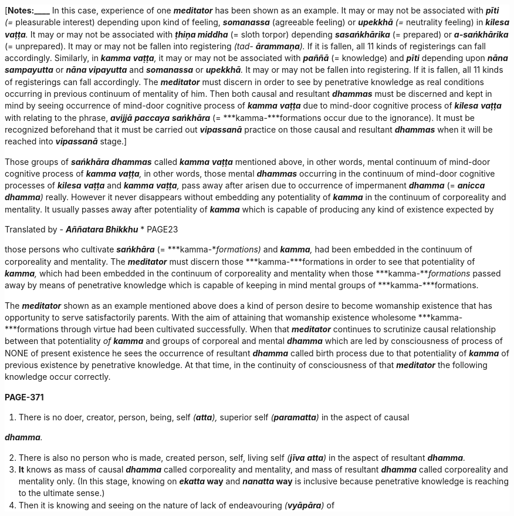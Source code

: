 [**Notes:\_\_\_\_**  In this case, experience of one ***meditator*** has been shown as an example. It may or may not be associated with ***pīti** (=* pleasurable interest) depending upon kind of feeling, ***somanassa*** (agreeable feeling) or ***upekkhā** (=* neutrality feeling) in ***kilesa** **vaṭṭa**.* It may or may  not  be  associated  with  ***ṭhiņa  middha***  (=  sloth  torpor)  depending  ***sasańkhārika***  (= prepared) or ***a-sańkhārika*** (= unprepared). It may or may not be fallen into registering *(tad- **ārammaņa**).* If it is fallen, all 11 kinds of registerings can fall accordingly. Similarly, in ***kamma** **vaṭṭa**,* it may or may not be associated with ***paññā*** (= knowledge) and ***pīti*** depending upon ***nāna sampayutta*** or ***nāna vipayutta*** and ***somanassa*** or ***upekkhā**.* It may or may not be fallen into registering. If it is fallen, all 11 kinds of registerings can fall accordingly. The ***meditator*** must discern in order to see by penetrative knowledge as real conditions occurring in previous continuum of mentality of him. Then both causal and resultant ***dhammas*** must be discerned and kept in mind by seeing occurrence of mind-door cognitive process of ***kamma** **vaṭṭa*** due to mind-door cognitive process of ***kilesa** **vaṭṭa*** with relating to the phrase, ***avijjā** **paccaya** **sańkhāra*** (= ***kamma-***formations occur due to the ignorance). It must be recognized beforehand  that  it  must  be  carried  out  ***vipassanā***  practice  on  those  causal  and  resultant ***dhammas*** when it will be reached into ***vipassanā*** stage.] 

Those groups of ***sańkhāra** **dhammas*** called ***kamma** **vaṭṭa*** mentioned above, in other words, mental continuum of mind-door cognitive process of ***kamma** **vaṭṭa**,* in other words, those  mental  ***dhammas***  occurring  in  the  continuum  of  mind-door  cognitive  processes  of ***kilesa** **vaṭṭa*** and ***kamma** **vaṭṭa**,* pass away after arisen due to occurrence of impermanent ***dhamma*** (= ***anicca** **dhamma**)* really. However it never disappears without embedding any potentiality of ***kamma*** in the continuum of corporeality and mentality. It usually passes away after potentiality of ***kamma*** which is capable of producing any kind of existence expected by 


Translated by - ***Aññatara Bhikkhu*** \*  PAGE23

those  persons  who  cultivate  ***sańkhāra***  (=  ***kamma-***formation*s)*  and  ***kamma**,*  had  been embedded in the continuum of corporeality and mentality. The ***meditator*** must discern those ***kamma-***formations in order to see that potentiality of ***kamma**,* which had been embedded in the continuum of corporeality and mentality when those ***kamma-***formations* passed away by means  of  penetrative  knowledge  which  is  capable  of  keeping  in  mind  mental  groups  of ***kamma-***formations. 

The ***meditator*** shown as an example mentioned above does a kind of person desire to become womanship existence that has opportunity to serve satisfactorily parents. With the aim of attaining that womanship existence wholesome ***kamma-***formations through virtue had been cultivated successfully. When that ***meditator*** continues to scrutinize causal relationship between that potentiality *of **kamma*** and groups of corporeal and mental ***dhamma*** which are led by consciousness of process of NONE of present existence he sees the occurrence of resultant  ***dhamma***  called  birth  process  due  to  that  potentiality  of  ***kamma***  of  previous existence by penetrative knowledge. At that time, in the continuity of consciousness of that ***meditator*** the following knowledge occur correctly.  

**PAGE-371** 

1. There is no doer, creator, person, being, self *(**atta**),* superior self *(**paramatta**)* in the aspect of causal 

***dhamma**.* 

2. There is also no person who is made, created person, self, living self *(**jīva** **atta**)* in the aspect of resultant ***dhamma**.* 
2. **It** knows as mass of causal ***dhamma*** called corporeality and mentality, and mass of resultant ***dhamma*** called corporeality and mentality only. (In this stage, knowing on ***ekatta* way** and ***nanatta* way** is inclusive because penetrative knowledge is reaching to the ultimate sense.) 
2. Then it is knowing and seeing on the nature of lack of endeavouring *(**vyāpāra**)* of 
